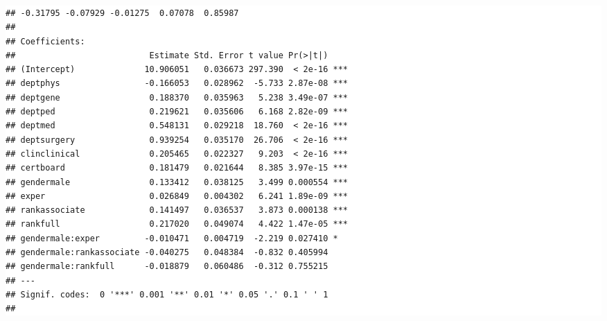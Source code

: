     ## -0.31795 -0.07929 -0.01275  0.07078  0.85987 
    ## 
    ## Coefficients:
    ##                           Estimate Std. Error t value Pr(>|t|)    
    ## (Intercept)              10.906051   0.036673 297.390  < 2e-16 ***
    ## deptphys                 -0.166053   0.028962  -5.733 2.87e-08 ***
    ## deptgene                  0.188370   0.035963   5.238 3.49e-07 ***
    ## deptped                   0.219621   0.035606   6.168 2.82e-09 ***
    ## deptmed                   0.548131   0.029218  18.760  < 2e-16 ***
    ## deptsurgery               0.939254   0.035170  26.706  < 2e-16 ***
    ## clinclinical              0.205465   0.022327   9.203  < 2e-16 ***
    ## certboard                 0.181479   0.021644   8.385 3.97e-15 ***
    ## gendermale                0.133412   0.038125   3.499 0.000554 ***
    ## exper                     0.026849   0.004302   6.241 1.89e-09 ***
    ## rankassociate             0.141497   0.036537   3.873 0.000138 ***
    ## rankfull                  0.217020   0.049074   4.422 1.47e-05 ***
    ## gendermale:exper         -0.010471   0.004719  -2.219 0.027410 *  
    ## gendermale:rankassociate -0.040275   0.048384  -0.832 0.405994    
    ## gendermale:rankfull      -0.018879   0.060486  -0.312 0.755215    
    ## ---
    ## Signif. codes:  0 '***' 0.001 '**' 0.01 '*' 0.05 '.' 0.1 ' ' 1
    ## 